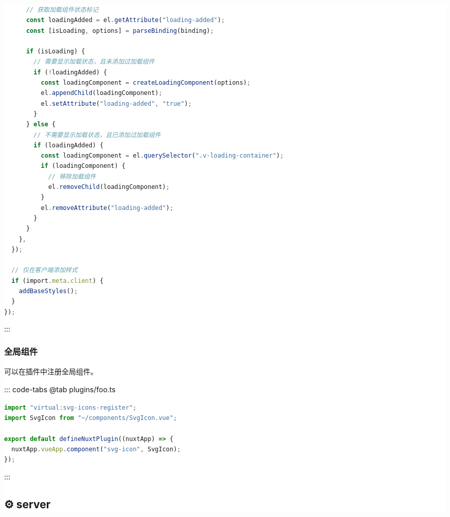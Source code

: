 ```ts :collapsed-lines
      // 获取加载组件状态标记
      const loadingAdded = el.getAttribute("loading-added");
      const [isLoading, options] = parseBinding(binding);

      if (isLoading) {
        // 需要显示加载状态，且未添加过加载组件
        if (!loadingAdded) {
          const loadingComponent = createLoadingComponent(options);
          el.appendChild(loadingComponent);
          el.setAttribute("loading-added", "true");
        }
      } else {
        // 不需要显示加载状态，且已添加过加载组件
        if (loadingAdded) {
          const loadingComponent = el.querySelector(".v-loading-container");
          if (loadingComponent) {
            // 移除加载组件
            el.removeChild(loadingComponent);
          }
          el.removeAttribute("loading-added");
        }
      }
    },
  });

  // 仅在客户端添加样式
  if (import.meta.client) {
    addBaseStyles();
  }
});
```

:::

### 全局组件

可以在插件中注册全局组件。

::: code-tabs
@tab plugins/foo.ts

```ts
import "virtual:svg-icons-register";
import SvgIcon from "~/components/SvgIcon.vue";

export default defineNuxtPlugin((nuxtApp) => {
  nuxtApp.vueApp.component("svg-icon", SvgIcon);
});
```

:::

## ⚙️ server
